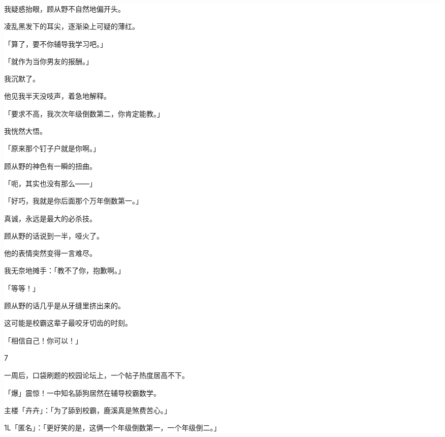 我疑惑抬眼，顾从野不自然地偏开头。


凌乱黑发下的耳尖，逐渐染上可疑的薄红。


「算了，要不你辅导我学习吧。」


「就作为当你男友的报酬。」


我沉默了。


他见我半天没吱声，着急地解释。


「要求不高，我次次年级倒数第二，你肯定能教。」


我恍然大悟。


「原来那个钉子户就是你啊。」


顾从野的神色有一瞬的扭曲。


「呃，其实也没有那么——」


「好巧，我就是你后面那个万年倒数第一。」


真诚，永远是最大的必杀技。


顾从野的话说到一半，哑火了。


他的表情突然变得一言难尽。


我无奈地摊手：「教不了你，抱歉啊。」


「等等！」


顾从野的话几乎是从牙缝里挤出来的。


这可能是校霸这辈子最咬牙切齿的时刻。


「相信自己！你可以！」


7


一周后，口袋刷题的校园论坛上，一个帖子热度居高不下。


「爆」震惊！一中知名舔狗居然在辅导校霸数学。


主楼「卉卉」：「为了舔到校霸，鹿溪真是煞费苦心。」


1L「匿名」：「更好笑的是，这俩一个年级倒数第一，一个年级倒二。」
